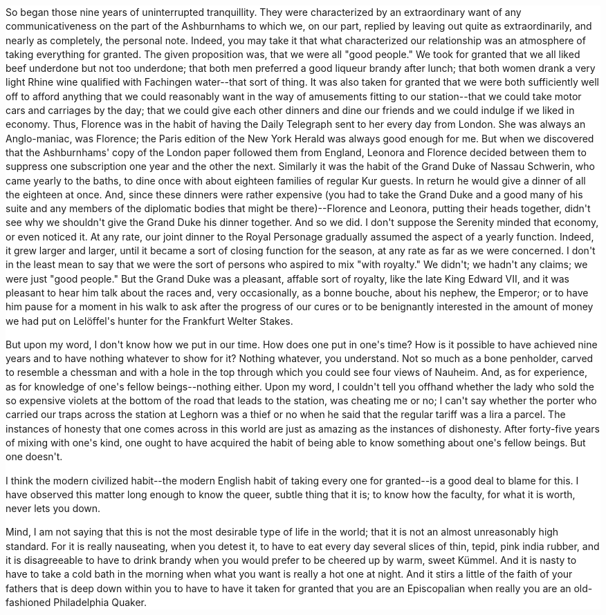 So began those nine years of uninterrupted tranquillity. They were characterized by an extraordinary want of any communicativeness on the part of the Ashburnhams to which we, on our part, replied by leaving out quite as extraordinarily, and nearly as completely, the personal note. Indeed, you may take it that what characterized our relationship was an atmosphere of taking everything for granted. The given proposition was, that we were all "good people." We took for granted that we all liked beef underdone but not too underdone; that both men preferred a good liqueur brandy after lunch; that both women drank a very light Rhine wine qualified with Fachingen water--that sort of thing. It was also taken for granted that we were both sufficiently well off to afford anything that we could reasonably want in the way of amusements fitting to our station--that we could take motor cars and carriages by the day; that we could give each other dinners and dine our friends and we could indulge if we liked in economy. Thus, Florence was in the habit of having the Daily Telegraph sent to her every day from London. She was always an Anglo-maniac, was Florence; the Paris edition of the New York Herald was always good enough for me. But when we discovered that the Ashburnhams' copy of the London paper followed them from England, Leonora and Florence decided between them to suppress one subscription one year and the other the next. Similarly it was the habit of the Grand Duke of Nassau Schwerin, who came yearly to the baths, to dine once with about eighteen families of regular Kur guests. In return he would give a dinner of all the eighteen at once. And, since these dinners were rather expensive (you had to take the Grand Duke and a good many of his suite and any members of the diplomatic bodies that might be there)--Florence and Leonora, putting their heads together, didn't see why we shouldn't give the Grand Duke his dinner together. And so we did. I don't suppose the Serenity minded that economy, or even noticed it. At any rate, our joint dinner to the Royal Personage gradually assumed the aspect of a yearly function. Indeed, it grew larger and larger, until it became a sort of closing function for the season, at any rate as far as we were concerned. I don't in the least mean to say that we were the sort of persons who aspired to mix "with royalty." We didn't; we hadn't any claims; we were just "good people." But the Grand Duke was a pleasant, affable sort of royalty, like the late King Edward VII, and it was pleasant to hear him talk about the races and, very occasionally, as a bonne bouche, about his nephew, the Emperor; or to have him pause for a moment in his walk to ask after the progress of our cures or to be benignantly interested in the amount of money we had put on Lelöffel's hunter for the Frankfurt Welter Stakes.

But upon my word, I don't know how we put in our time. How does one put in one's time? How is it possible to have achieved nine years and to have nothing whatever to show for it? Nothing whatever, you understand. Not so much as a bone penholder, carved to resemble a chessman and with a hole in the top through which you could see four views of Nauheim. And, as for experience, as for knowledge of one's fellow beings--nothing either. Upon my word, I couldn't tell you offhand whether the lady who sold the so expensive violets at the bottom of the road that leads to the station, was cheating me or no; I can't say whether the porter who carried our traps across the station at Leghorn was a thief or no when he said that the regular tariff was a lira a parcel. The instances of honesty that one comes across in this world are just as amazing as the instances of dishonesty. After forty-five years of mixing with one's kind, one ought to have acquired the habit of being able to know something about one's fellow beings. But one doesn't.

I think the modern civilized habit--the modern English habit of taking every one for granted--is a good deal to blame for this. I have observed this matter long enough to know the queer, subtle thing that it is; to know how the faculty, for what it is worth, never lets you down.

Mind, I am not saying that this is not the most desirable type of life in the world; that it is not an almost unreasonably high standard. For it is really nauseating, when you detest it, to have to eat every day several slices of thin, tepid, pink india rubber, and it is disagreeable to have to drink brandy when you would prefer to be cheered up by warm, sweet Kümmel. And it is nasty to have to take a cold bath in the morning when what you want is really a hot one at night. And it stirs a little of the faith of your fathers that is deep down within you to have to have it taken for granted that you are an Episcopalian when really you are an old-fashioned Philadelphia Quaker.
